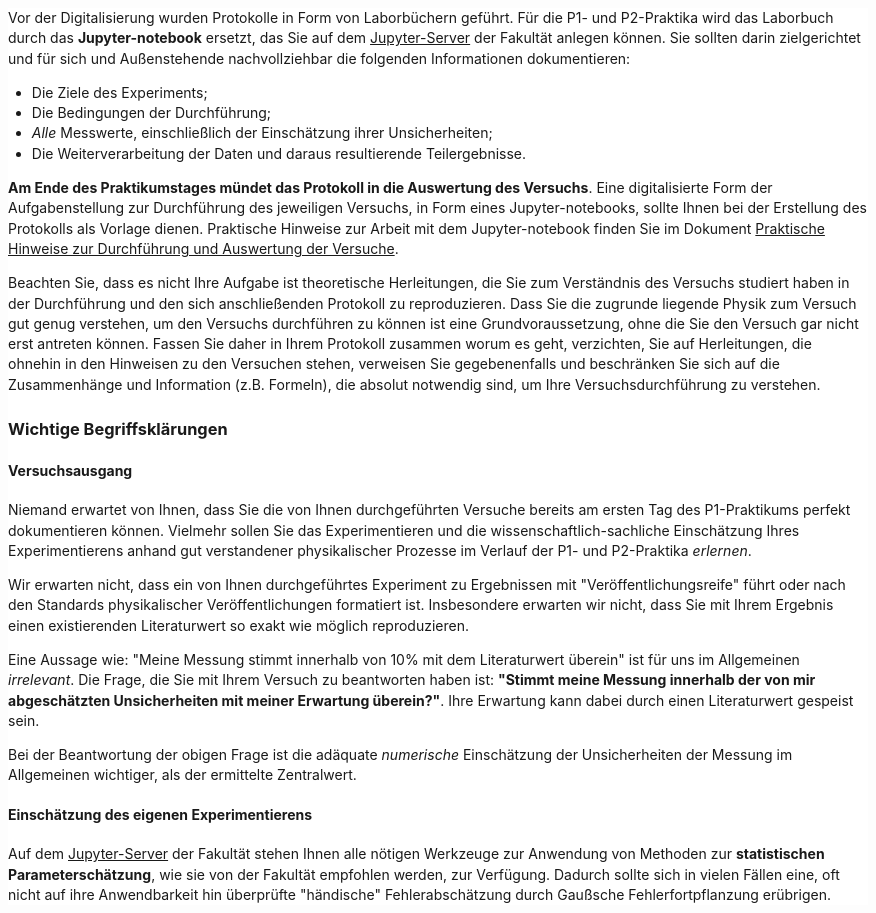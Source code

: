 Vor der Digitalisierung wurden Protokolle in Form von Laborbüchern geführt. Für die P1- und P2-Praktika wird das Laborbuch durch das **Jupyter-notebook** ersetzt, das Sie auf dem [Jupyter-Server](https://jupytermachine.etp.kit.edu/) der Fakultät anlegen können. Sie sollten darin zielgerichtet und für sich und Außenstehende nachvollziehbar die folgenden Informationen dokumentieren:

- Die Ziele des Experiments; 
- Die Bedingungen der Durchführung; 
- *Alle* Messwerte, einschließlich der Einschätzung ihrer Unsicherheiten; 
- Die Weiterverarbeitung der Daten und daraus resultierende Teilergebnisse. 

**Am Ende des Praktikumstages mündet das Protokoll in die Auswertung des Versuchs**. Eine digitalisierte Form der Aufgabenstellung zur Durchführung des jeweiligen Versuchs, in Form eines Jupyter-notebooks, sollte Ihnen bei der Erstellung des Protokolls als Vorlage dienen. Praktische Hinweise zur Arbeit mit dem Jupyter-notebook finden Sie im Dokument [Praktische Hinweise zur Durchführung und Auswertung der Versuche](https://gitlab.kit.edu/kit/etp-lehre/p1-praktikum/students/-/blob/main/doc/PraktischeHinweise.md). 

Beachten Sie, dass es nicht Ihre Aufgabe ist theoretische Herleitungen, die Sie zum Verständnis des Versuchs studiert haben in der Durchführung und den sich anschließenden Protokoll zu reproduzieren. Dass Sie die zugrunde liegende Physik zum Versuch gut genug verstehen, um den Versuchs durchführen zu können ist eine Grundvoraussetzung, ohne die Sie den Versuch gar nicht erst antreten können. Fassen Sie daher in Ihrem Protokoll zusammen worum es geht, verzichten, Sie auf Herleitungen, die ohnehin in den Hinweisen zu den Versuchen stehen, verweisen Sie gegebenenfalls und beschränken Sie sich auf die Zusammenhänge und Information (z.B. Formeln), die absolut notwendig sind, um Ihre Versuchsdurchführung zu verstehen.  

### Wichtige Begriffsklärungen

#### Versuchsausgang

Niemand erwartet von Ihnen, dass Sie die von Ihnen durchgeführten Versuche bereits am ersten Tag des P1-Praktikums perfekt dokumentieren können. Vielmehr sollen Sie das Experimentieren und die wissenschaftlich-sachliche Einschätzung Ihres Experimentierens anhand gut verstandener physikalischer Prozesse im Verlauf der P1- und P2-Praktika *erlernen*. 

Wir erwarten nicht, dass ein von Ihnen durchgeführtes Experiment zu Ergebnissen mit "Veröffentlichungsreife" führt oder nach den Standards physikalischer Veröffentlichungen formatiert ist. Insbesondere erwarten wir nicht, dass Sie mit Ihrem Ergebnis einen existierenden Literaturwert so exakt wie möglich reproduzieren.  

Eine Aussage wie: "Meine Messung stimmt innerhalb von 10% mit dem Literaturwert überein" ist für uns im Allgemeinen *irrelevant*. Die Frage, die Sie mit Ihrem Versuch zu beantworten haben ist: **"Stimmt meine Messung innerhalb der von mir abgeschätzten Unsicherheiten mit meiner Erwartung überein?"**. Ihre Erwartung kann dabei durch einen Literaturwert gespeist sein.

Bei der Beantwortung der obigen Frage ist die adäquate *numerische* Einschätzung der Unsicherheiten der Messung im Allgemeinen wichtiger, als der ermittelte Zentralwert.   

#### Einschätzung des eigenen Experimentierens

Auf dem [Jupyter-Server](https://jupytermachine.etp.kit.edu/) der Fakultät stehen Ihnen alle nötigen Werkzeuge zur Anwendung von Methoden zur **statistischen Parameterschätzung**, wie sie von der Fakultät empfohlen werden, zur Verfügung. Dadurch sollte sich in vielen Fällen eine, oft nicht auf ihre Anwendbarkeit hin überprüfte "händische" Fehlerabschätzung durch Gaußsche Fehlerfortpflanzung erübrigen. 
